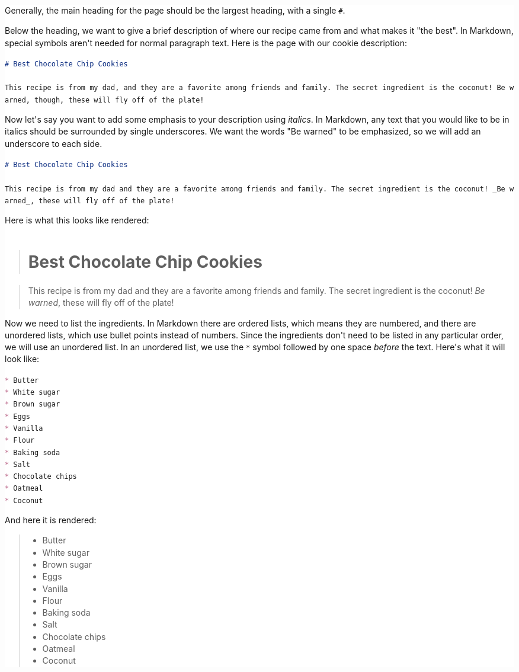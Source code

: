 
Generally, the main heading for the page should be the largest heading, with a single `#`. 

Below the heading, we want to give a brief description of where our recipe came from and what makes it "the best". In Markdown, special symbols aren't needed for normal paragraph text. Here is the page with our cookie description:

```md
# Best Chocolate Chip Cookies

This recipe is from my dad, and they are a favorite among friends and family. The secret ingredient is the coconut! Be warned, though, these will fly off of the plate!
```

Now let's say you want to add some emphasis to your description using _italics_. In Markdown, any text that you would like to be in italics should be surrounded by single underscores. We want the words "Be warned" to be emphasized, so we will add an underscore to each side.

```md
# Best Chocolate Chip Cookies

This recipe is from my dad and they are a favorite among friends and family. The secret ingredient is the coconut! _Be warned_, these will fly off of the plate!
```

Here is what this looks like rendered:

># Best Chocolate Chip Cookies

>This recipe is from my dad and they are a favorite among friends and family. The secret ingredient is the coconut! _Be warned_, these will fly off of the plate!

Now we need to list the ingredients. In Markdown there are ordered lists, which means they are numbered, and there are unordered lists, which use bullet points instead of numbers.  Since the ingredients don't need to be listed in any particular order, we will use an unordered list. In an unordered list, we use the `*` symbol followed by one space _before_ the text. Here's what it will look like:

```md
* Butter
* White sugar
* Brown sugar
* Eggs
* Vanilla
* Flour
* Baking soda
* Salt
* Chocolate chips
* Oatmeal
* Coconut
```

And here it is rendered:

>* Butter
>* White sugar
>* Brown sugar
>* Eggs
>* Vanilla
>* Flour
>* Baking soda
>* Salt
>* Chocolate chips
>* Oatmeal
>* Coconut
